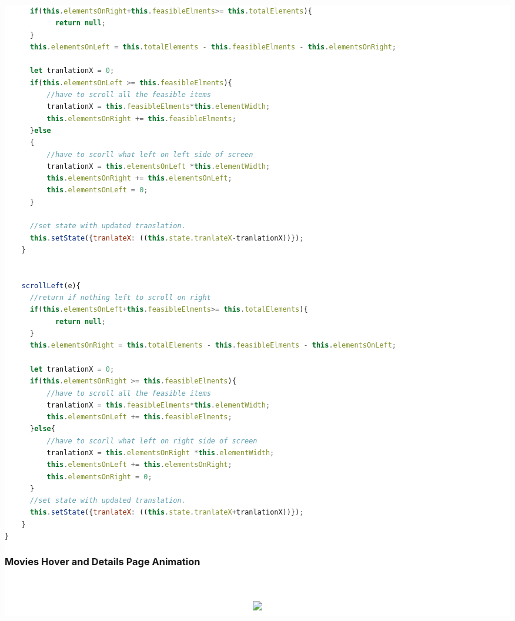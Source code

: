 ```javascript
      if(this.elementsOnRight+this.feasibleElments>= this.totalElements){
            return null;
      }
      this.elementsOnLeft = this.totalElements - this.feasibleElments - this.elementsOnRight;
      
      let tranlationX = 0;
      if(this.elementsOnLeft >= this.feasibleElments){
          //have to scroll all the feasible items
          tranlationX = this.feasibleElments*this.elementWidth;
          this.elementsOnRight += this.feasibleElments;
      }else
      {
          //have to scorll what left on left side of screen
          tranlationX = this.elementsOnLeft *this.elementWidth;
          this.elementsOnRight += this.elementsOnLeft;
          this.elementsOnLeft = 0;
      }

      //set state with updated translation.
      this.setState({tranlateX: ((this.state.tranlateX-tranlationX))});
    }

    
    scrollLeft(e){
      //return if nothing left to scroll on right
      if(this.elementsOnLeft+this.feasibleElments>= this.totalElements){
            return null;
      }
      this.elementsOnRight = this.totalElements - this.feasibleElments - this.elementsOnLeft;
      
      let tranlationX = 0;
      if(this.elementsOnRight >= this.feasibleElments){
          //have to scroll all the feasible items
          tranlationX = this.feasibleElments*this.elementWidth;
          this.elementsOnLeft += this.feasibleElments;
      }else{
          //have to scorll what left on right side of screen
          tranlationX = this.elementsOnRight *this.elementWidth;
          this.elementsOnLeft += this.elementsOnRight;
          this.elementsOnRight = 0;
      }
      //set state with updated translation.
      this.setState({tranlateX: ((this.state.tranlateX+tranlationX))});
    }
}
```


### Movies Hover and Details Page Animation
<h1 align="center">
  <img src="https://github.com/khaliqzohaib92/FriendsFlix/blob/master/app/assets/demoGif/hover.gif" width="600" height="auto" align="center"/>
</h1>
